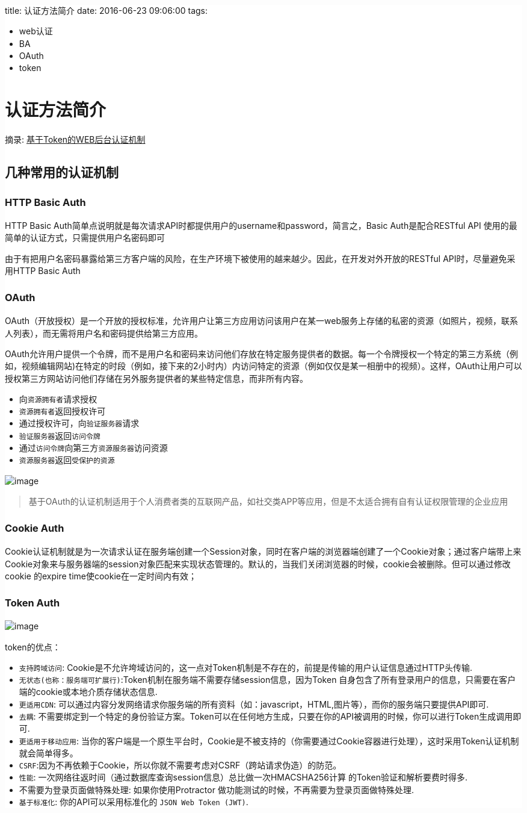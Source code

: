 title: 认证方法简介
date: 2016-06-23 09:06:00
tags:
- web认证
- BA
- OAuth
- token

# 认证方法简介

摘录: [基于Token的WEB后台认证机制](http://www.cnblogs.com/xiekeli/p/5607107.html)

## 几种常用的认证机制

### HTTP Basic Auth

HTTP Basic Auth简单点说明就是每次请求API时都提供用户的username和password，简言之，Basic Auth是配合RESTful API 使用的最简单的认证方式，只需提供用户名密码即可

由于有把用户名密码暴露给第三方客户端的风险，在生产环境下被使用的越来越少。因此，在开发对外开放的RESTful API时，尽量避免采用HTTP Basic Auth

### OAuth

OAuth（开放授权）是一个开放的授权标准，允许用户让第三方应用访问该用户在某一web服务上存储的私密的资源（如照片，视频，联系人列表），而无需将用户名和密码提供给第三方应用。

OAuth允许用户提供一个令牌，而不是用户名和密码来访问他们存放在特定服务提供者的数据。每一个令牌授权一个特定的第三方系统（例如，视频编辑网站)在特定的时段（例如，接下来的2小时内）内访问特定的资源（例如仅仅是某一相册中的视频）。这样，OAuth让用户可以授权第三方网站访问他们存储在另外服务提供者的某些特定信息，而非所有内容。

* 向`资源拥有者`请求授权
* `资源拥有者`返回授权许可
* 通过授权许可，向`验证服务器`请求
* `验证服务器`返回`访问令牌`
* 通过`访问令牌`向第三方`资源服务器`访问资源
* `资源服务器`返回`受保护的资源`

![image](http://images2015.cnblogs.com/blog/34831/201606/34831-20160622150107172-139099471.png)


> 基于OAuth的认证机制适用于个人消费者类的互联网产品，如社交类APP等应用，但是不太适合拥有自有认证权限管理的企业应用

### Cookie Auth

Cookie认证机制就是为一次请求认证在服务端创建一个Session对象，同时在客户端的浏览器端创建了一个Cookie对象；通过客户端带上来Cookie对象来与服务器端的session对象匹配来实现状态管理的。默认的，当我们关闭浏览器的时候，cookie会被删除。但可以通过修改cookie 的expire time使cookie在一定时间内有效；


### Token Auth

![image](http://images2015.cnblogs.com/blog/34831/201606/34831-20160622150124531-1416052185.png)


token的优点：

* `支持跨域访问`: Cookie是不允许垮域访问的，这一点对Token机制是不存在的，前提是传输的用户认证信息通过HTTP头传输.
* `无状态(也称：服务端可扩展行)`:Token机制在服务端不需要存储session信息，因为Token 自身包含了所有登录用户的信息，只需要在客户端的cookie或本地介质存储状态信息.
* `更适用CDN`: 可以通过内容分发网络请求你服务端的所有资料（如：javascript，HTML,图片等），而你的服务端只要提供API即可.
* `去耦`: 不需要绑定到一个特定的身份验证方案。Token可以在任何地方生成，只要在你的API被调用的时候，你可以进行Token生成调用即可.
* `更适用于移动应用`: 当你的客户端是一个原生平台时，Cookie是不被支持的（你需要通过Cookie容器进行处理），这时采用Token认证机制就会简单得多。
* `CSRF`:因为不再依赖于Cookie，所以你就不需要考虑对CSRF（跨站请求伪造）的防范。
* `性能`: 一次网络往返时间（通过数据库查询session信息）总比做一次HMACSHA256计算 的Token验证和解析要费时得多.
* 不需要为登录页面做特殊处理: 如果你使用Protractor 做功能测试的时候，不再需要为登录页面做特殊处理.
* `基于标准化`: 你的API可以采用标准化的 `JSON Web Token (JWT)`. 
